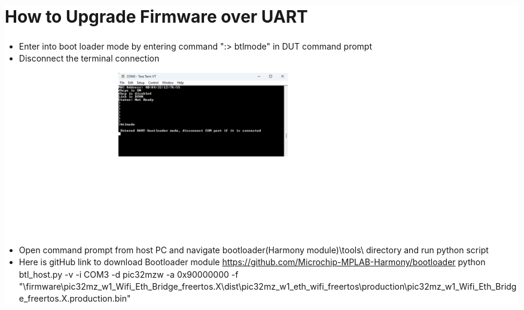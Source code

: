 # How to Upgrade Firmware over UART
   * Enter into boot loader mode by entering command ":\> btlmode" in DUT command prompt
   * Disconnect the terminal connection   
<p align="center">
<img src="images/image41.png" width=480>
</p>   

   * Open command prompt from host PC and navigate bootloader(Harmony module)\tools\ directory and run python script
   * Here is gitHub link to download Bootloader module https://github.com/Microchip-MPLAB-Harmony/bootloader
      python btl_host.py -v -i COM3 -d pic32mzw -a 0x90000000 -f "<folder path>\firmware\pic32mz_w1_Wifi_Eth_Bridge_freertos.X\dist\pic32mz_w1_eth_wifi_freertos\production\pic32mz_w1_Wifi_Eth_Bridge_freertos.X.production.bin"
<p align="center">